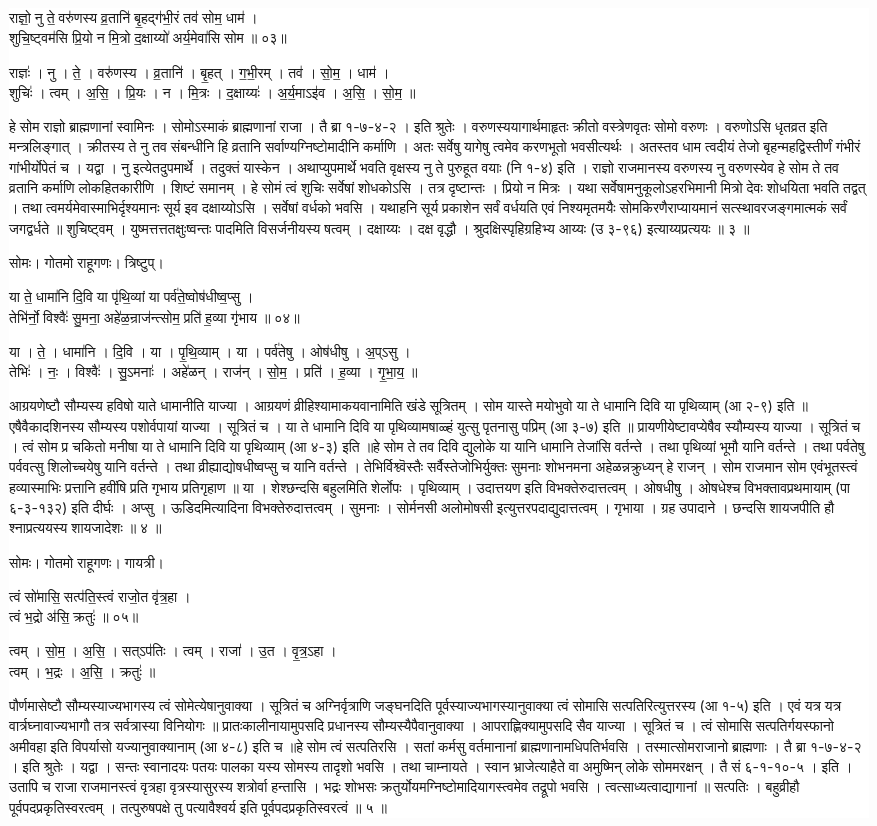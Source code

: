 राज्ञो॒ नु ते॒ वरु॑णस्य व्र॒तानि॑ बृ॒हद्ग॑भी॒रं तव॑ सोम॒ धाम॑ ।  
शुचि॒ष्ट्वम॑सि प्रि॒यो न मि॒त्रो द॒क्षाय्यो॑ अर्य॒मेवा॑सि सोम ॥ ०३॥

राज्ञः॑ । नु । ते॒ । वरु॑णस्य । व्र॒तानि॑ । बृ॒हत् । ग॒भी॒रम् । तव॑ । सो॒म॒ । धाम॑ ।  
शुचिः॑ । त्वम् । अ॒सि॒ । प्रि॒यः । न । मि॒त्रः । द॒क्षाय्यः॑ । अ॒र्य॒माऽइ॑व । अ॒सि॒ । सो॒म॒ ॥

हे सोम राज्ञो ब्राह्मणानां स्वामिनः । सोमोऽस्माकं ब्राह्मणानां राजा । तै ब्रा १-७-४-२ । इति श्रुतेः । वरुणस्ययागार्थमाहृतः क्रीतो वस्त्रेणवृतः सोमो वरुणः । वरुणोऽसि धृतव्रत इति मन्त्रलिङ्गात् । क्रीतस्य ते नु तव संबन्धीनि हि व्रतानि सर्वाण्यग्निष्टोमादीनि कर्माणि । अतः सर्वेषु यागेषु त्वमेव करणभूतो भवसीत्यर्थः । अतस्तव धाम त्वदीयं तेजो बृहन्महद्विस्तीर्णं गंभीरं गांभीर्योपेतं च । यद्वा । नु इत्येतदुपमार्थे । तदुक्तं यास्केन । अथाप्युपमार्थे भवति वृक्षस्य नु ते पुरुहूत वयाः (नि १-४) इति । राज्ञो राजमानस्य वरुणस्य नु वरुणस्येव हे सोम ते तव व्रतानि कर्माणि लोकहितकारीणि । शिष्टं समानम् । हे सोमं त्वं शुचिः सर्वेषां शोधकोऽसि । तत्र दृष्टान्तः । प्रियो न मित्रः । यथा सर्वेषामनुकूलोऽहरभिमानी मित्रो देवः शोधयिता भवति तद्वत् । तथा त्वमर्यमेवास्माभिर्दृश्यमानः सूर्य इव दक्षाय्योऽसि । सर्वेषां वर्धको भवसि । यथाहनि सूर्य प्रकाशेन सर्वं वर्धयति एवं निश्यमृतमयैः सोमकिरणैराप्यायमानं सत्स्थावरजङ्गमात्मकं सर्वं जगद्वर्धते ॥ शुचिष्ट्वम् । युष्मत्तत्ततक्षुःष्वन्तः पादमिति विसर्जनीयस्य षत्वम् । दक्षाय्यः । दक्ष वृद्धौ । श्रुदक्षिस्पृहिग्रहिभ्य आय्यः (उ ३-९६) इत्याय्यप्रत्ययः ॥ ३ ॥

सोमः। गोतमो राहूगणः। त्रिष्टुप्।

या ते॒ धामा॑नि दि॒वि या पृ॑थि॒व्यां या पर्व॑ते॒ष्वोष॑धीष्व॒प्सु ।  
तेभि॑र्नो॒ विश्वैः॑ सु॒मना॒ अहे॑ळ॒न्राज॑न्त्सोम॒ प्रति॑ ह॒व्या गृ॑भाय ॥ ०४॥

या । ते॒ । धामा॑नि । दि॒वि । या । पृ॒थि॒व्याम् । या । पर्व॑तेषु । ओष॑धीषु । अ॒प्ऽसु ।  
तेभिः॑ । नः॒ । विश्वैः॑ । सु॒ऽमनाः॑ । अहे॑ळन् । राज॑न् । सो॒म॒ । प्रति॑ । ह॒व्या । गृ॒भा॒य॒ ॥

आग्रयणेष्टौ सौम्यस्य हविषो याते धामानीति याज्या । आग्रयणं व्रीहिश्यामाकयवानामिति खंडे सूत्रितम् । सोम यास्ते मयोभुवो या ते धामानि दिवि या पृथिव्याम् (आ २-९) इति ॥ एषैवैकादशिनस्य सौम्यस्य पशोर्वपायां याज्या । सूत्रितं च । या ते धामानि दिवि या पृथिव्यामषाळ्हं युत्सु पृतनासु पप्रिम् (आ ३-७) इति ॥ प्रायणीयेष्टावप्येषैव स्यौम्यस्य याज्या । सूत्रितं च । त्वं सोम प्र चकितो मनीषा या ते धामानि दिवि या पृथिव्याम् (आ ४-३) इति ॥हे सोम ते तव दिवि द्युलोके या यानि धामानि तेजांसि वर्तन्ते । तथा पृथिव्यां भूमौ यानि वर्तन्ते । तथा पर्वतेषु पर्ववत्सु शिलोच्चयेषु यानि वर्तन्ते । तथा व्रीह्याद्योषधीष्वप्सु च यानि वर्तन्ते । तेभिर्विश्व्वॆस्तैः सर्वैस्तेजोभिर्युक्तः सुमनाः शोभनमना अहेळन्नक्रुध्यन् हे राजन् । सोम राजमान सोम एवंभूतस्त्वं हव्यास्माभिः प्रत्तानि हवींषि प्रति गृभाय प्रतिगृहाण ॥ या । शेश्छन्दसि बहुलमिति शेर्लोपः । पृथिव्याम् । उदात्तयण इति विभक्तेरुदात्तत्वम् । ओषधीषु । ओषधेश्च विभक्तावप्रथमायाम् (पा ६-३-१३२) इति दीर्घः । अप्सु । ऊडिदमित्यादिना विभक्तेरुदात्तत्वम् । सुमनाः । सोर्मनसी अलोमोषसी इत्युत्तरपदाद्युदात्तत्वम् । गृभाया । ग्रह उपादाने । छन्दसि शायजपीति हौ श्नाप्रत्ययस्य शायजादेशः ॥ ४ ॥

सोमः। गोतमो राहूगणः। गायत्री।

त्वं सो॑मासि॒ सत्प॑ति॒स्त्वं राजो॒त वृ॑त्र॒हा ।  
त्वं भ॒द्रो अ॑सि॒ क्रतुः॑ ॥ ०५॥

त्वम् । सो॒म॒ । अ॒सि॒ । सत्ऽप॑तिः । त्वम् । राजा॑ । उ॒त । वृ॒त्र॒ऽहा ।  
त्वम् । भ॒द्रः । अ॒सि॒ । क्रतुः॑ ॥

पौर्णमासेष्टौ सौम्यस्याज्यभागस्य त्वं सोमेत्येषानुवाक्या । सूत्रितं च अग्निर्वृत्राणि जङ्घनदिति पूर्वस्याज्यभागस्यानुवाक्या त्वं सोमासि सत्पतिरित्युत्तरस्य (आ १-५) इति । एवं यत्र यत्र वार्त्रघ्नावाज्यभागौ तत्र सर्वत्रास्या विनियोगः ॥ प्रातःकालीनायामुपसदि प्रधानस्य सौम्यस्यैपैवानुवाक्या । आपराह्णिक्यामुपसदि सैव याज्या । सूत्रितं च । त्वं सोमासि सत्पतिर्गयस्फानो अमीवहा इति विपर्यासो यज्यानुवाक्यानाम् (आ ४-८) इति च ॥हे सोम त्वं सत्पतिरसि । सतां कर्मसु वर्तमानानां ब्राह्मणानामधिपतिर्भवसि । तस्मात्सोमराजानो ब्राह्मणाः । तै ब्रा १-७-४-२ । इति श्रुतेः । यद्वा । सन्तः स्वानादयः पतयः पालका यस्य सोमस्य तादृशो भवसि । तथा चाम्नायते । स्वान भ्राजेत्याहैते वा अमुष्मिन् लोके सोममरक्षन् । तै सं ६-१-१०-५ । इति । उतापि च राजा राजमानस्त्वं वृत्रहा वृत्रस्यासुरस्य शत्रोर्वा हन्तासि । भद्रः शोभसः क्रतुर्योयमग्निष्टोमादियागस्त्वमेव तद्रूपो भवसि । त्वत्साध्यत्वाद्यागानां ॥ सत्पतिः । बहुव्रीहौ पूर्वपदप्रकृतिस्वरत्वम् । तत्पुरुषपक्षे तु पत्यावैश्वर्य इति पूर्वपदप्रकृतिस्वरत्वं ॥ ५ ॥
